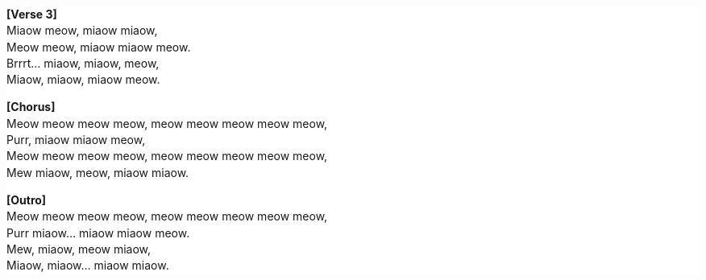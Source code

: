 **\[Verse 3]**\
Miaow meow, miaow miaow,\
Meow meow, miaow miaow meow.\
Brrrt… miaow, miaow, meow,\
Miaow, miaow, miaow meow.

**\[Chorus]**\
Meow meow meow meow, meow meow meow meow meow,\
Purr, miaow miaow meow,\
Meow meow meow meow, meow meow meow meow meow,\
Mew miaow, meow, miaow miaow.

**\[Outro]**\
Meow meow meow meow, meow meow meow meow meow,\
Purr miaow… miaow miaow meow.\
Mew, miaow, meow miaow,\
Miaow, miaow… miaow miaow.
